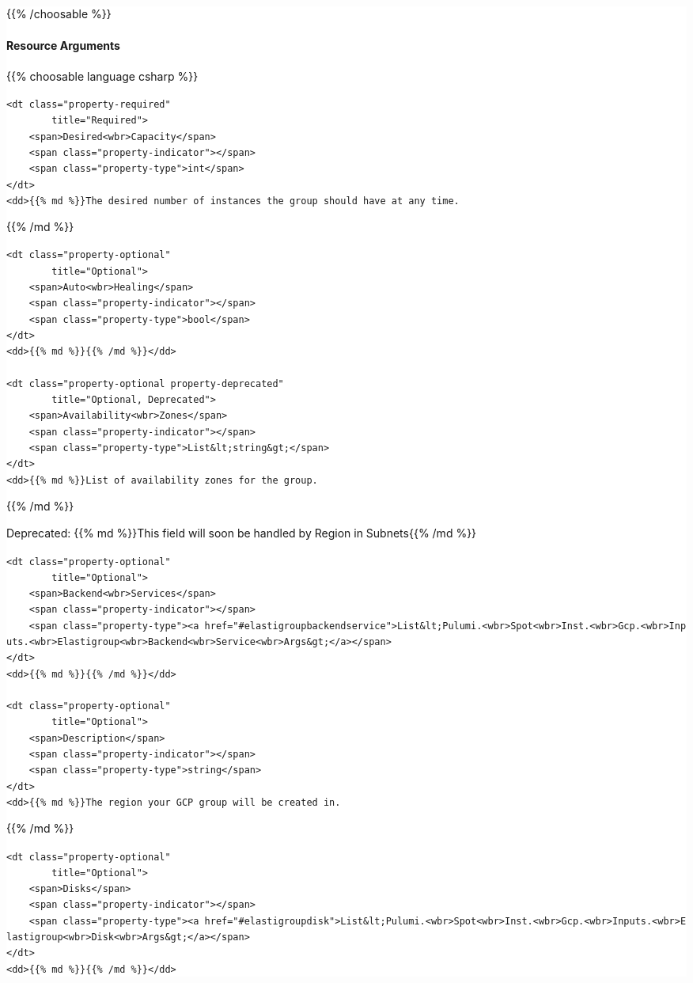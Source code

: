 {{% /choosable %}}

#### Resource Arguments




{{% choosable language csharp %}}
<dl class="resources-properties">

    <dt class="property-required"
            title="Required">
        <span>Desired<wbr>Capacity</span>
        <span class="property-indicator"></span>
        <span class="property-type">int</span>
    </dt>
    <dd>{{% md %}}The desired number of instances the group should have at any time.
{{% /md %}}</dd>

    <dt class="property-optional"
            title="Optional">
        <span>Auto<wbr>Healing</span>
        <span class="property-indicator"></span>
        <span class="property-type">bool</span>
    </dt>
    <dd>{{% md %}}{{% /md %}}</dd>

    <dt class="property-optional property-deprecated"
            title="Optional, Deprecated">
        <span>Availability<wbr>Zones</span>
        <span class="property-indicator"></span>
        <span class="property-type">List&lt;string&gt;</span>
    </dt>
    <dd>{{% md %}}List of availability zones for the group.
{{% /md %}}<p class="property-message">Deprecated: {{% md %}}This field will soon be handled by Region in Subnets{{% /md %}}</p></dd>

    <dt class="property-optional"
            title="Optional">
        <span>Backend<wbr>Services</span>
        <span class="property-indicator"></span>
        <span class="property-type"><a href="#elastigroupbackendservice">List&lt;Pulumi.<wbr>Spot<wbr>Inst.<wbr>Gcp.<wbr>Inputs.<wbr>Elastigroup<wbr>Backend<wbr>Service<wbr>Args&gt;</a></span>
    </dt>
    <dd>{{% md %}}{{% /md %}}</dd>

    <dt class="property-optional"
            title="Optional">
        <span>Description</span>
        <span class="property-indicator"></span>
        <span class="property-type">string</span>
    </dt>
    <dd>{{% md %}}The region your GCP group will be created in.
{{% /md %}}</dd>

    <dt class="property-optional"
            title="Optional">
        <span>Disks</span>
        <span class="property-indicator"></span>
        <span class="property-type"><a href="#elastigroupdisk">List&lt;Pulumi.<wbr>Spot<wbr>Inst.<wbr>Gcp.<wbr>Inputs.<wbr>Elastigroup<wbr>Disk<wbr>Args&gt;</a></span>
    </dt>
    <dd>{{% md %}}{{% /md %}}</dd>
